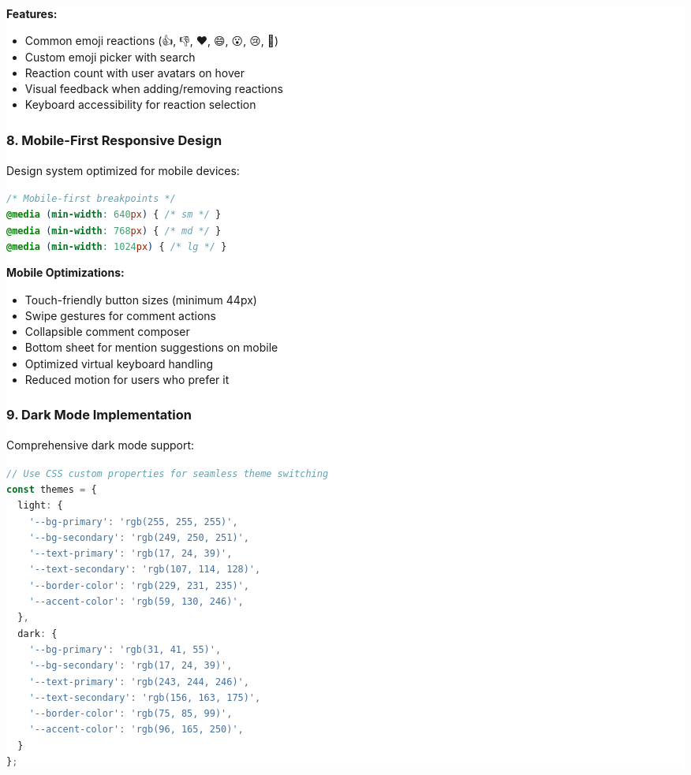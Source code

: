```typescript
```

**Features:**
- Common emoji reactions (👍, 👎, ❤️, 😄, 😮, 😢, 🚀)
- Custom emoji picker with search
- Reaction count with user avatars on hover
- Visual feedback when adding/removing reactions
- Keyboard accessibility for reaction selection

### 8. Mobile-First Responsive Design

Design system optimized for mobile devices:

```css
/* Mobile-first breakpoints */
@media (min-width: 640px) { /* sm */ }
@media (min-width: 768px) { /* md */ }
@media (min-width: 1024px) { /* lg */ }
```

**Mobile Optimizations:**
- Touch-friendly button sizes (minimum 44px)
- Swipe gestures for comment actions
- Collapsible comment composer
- Bottom sheet for mention suggestions on mobile
- Optimized virtual keyboard handling
- Reduced motion for users who prefer it

### 9. Dark Mode Implementation

Comprehensive dark mode support:

```typescript
// Use CSS custom properties for seamless theme switching
const themes = {
  light: {
    '--bg-primary': 'rgb(255, 255, 255)',
    '--bg-secondary': 'rgb(249, 250, 251)',
    '--text-primary': 'rgb(17, 24, 39)',
    '--text-secondary': 'rgb(107, 114, 128)',
    '--border-color': 'rgb(229, 231, 235)',
    '--accent-color': 'rgb(59, 130, 246)',
  },
  dark: {
    '--bg-primary': 'rgb(31, 41, 55)',
    '--bg-secondary': 'rgb(17, 24, 39)',
    '--text-primary': 'rgb(243, 244, 246)',
    '--text-secondary': 'rgb(156, 163, 175)',
    '--border-color': 'rgb(75, 85, 99)',
    '--accent-color': 'rgb(96, 165, 250)',
  }
};
```
